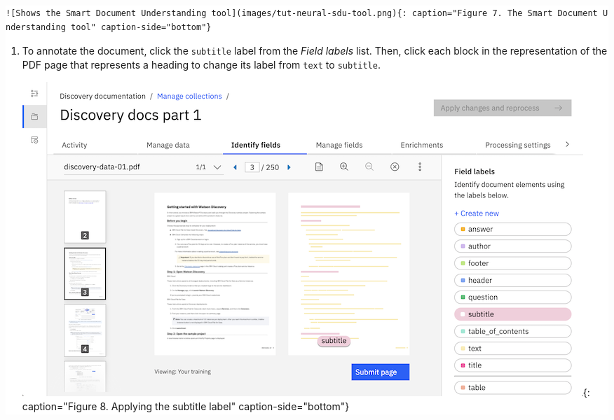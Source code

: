     ![Shows the Smart Document Understanding tool](images/tut-neural-sdu-tool.png){: caption="Figure 7. The Smart Document Understanding tool" caption-side="bottom"}

1.  To annotate the document, click the `subtitle` label from the *Field labels* list. Then, click each block in the representation of the PDF page that represents a heading to change its label from `text` to `subtitle`.

    ![Shows labeled subtitles in the SDU tool](images/tut-neural-sdu-subtitle.png){: caption="Figure 8. Applying the subtitle label" caption-side="bottom"}
